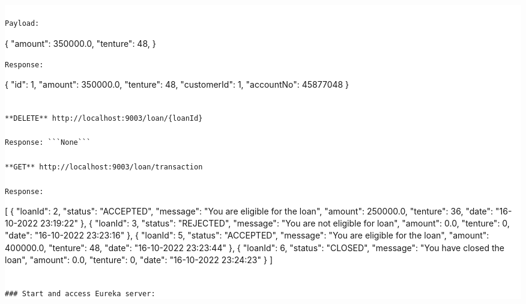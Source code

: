 ```

Payload:
```
{
    "amount": 350000.0,
    "tenture": 48,
}
```
Response:
```
{
    "id": 1,
    "amount": 350000.0,
    "tenture": 48,
    "customerId": 1,
    "accountNo": 45877048
}
```

**DELETE** http://localhost:9003/loan/{loanId}

Response: ```None```

**GET** http://localhost:9003/loan/transaction

Response:
```
[
    {
        "loanId": 2,
        "status": "ACCEPTED",
        "message": "You are eligible for the loan",
        "amount": 250000.0,
        "tenture": 36,
        "date": "16-10-2022 23:19:22"
    },
    {
        "loanId": 3,
        "status": "REJECTED",
        "message": "You are not eligible for loan",
        "amount": 0.0,
        "tenture": 0,
        "date": "16-10-2022 23:23:16"
    },
    {
        "loanId": 5,
        "status": "ACCEPTED",
        "message": "You are eligible for the loan",
        "amount": 400000.0,
        "tenture": 48,
        "date": "16-10-2022 23:23:44"
    },
    {
        "loanId": 6,
        "status": "CLOSED",
        "message": "You have closed the loan",
        "amount": 0.0,
        "tenture": 0,
        "date": "16-10-2022 23:24:23"
    }
]
```

### Start and access Eureka server:
```